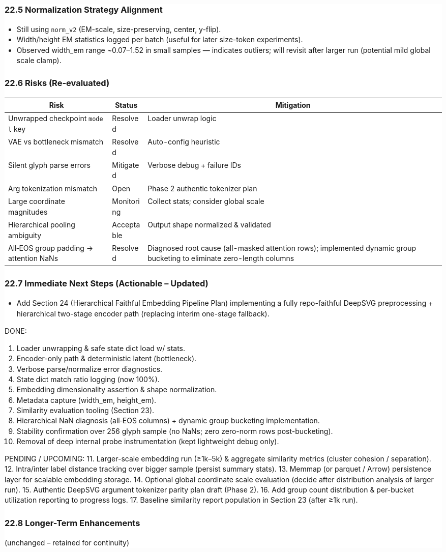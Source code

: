 ### 22.5 Normalization Strategy Alignment
- Still using `norm_v2` (EM-scale, size-preserving, center, y-flip).
- Width/height EM statistics logged per batch (useful for later size-token experiments).
- Observed width_em range ~0.07–1.52 in small samples — indicates outliers; will revisit after larger run (potential mild global scale clamp).

### 22.6 Risks (Re-evaluated)
| Risk | Status | Mitigation |
|------|--------|------------|
| Unwrapped checkpoint `model` key | Resolved | Loader unwrap logic |
| VAE vs bottleneck mismatch | Resolved | Auto-config heuristic |
| Silent glyph parse errors | Mitigated | Verbose debug + failure IDs |
| Arg tokenization mismatch | Open | Phase 2 authentic tokenizer plan |
| Large coordinate magnitudes | Monitoring | Collect stats; consider global scale |
| Hierarchical pooling ambiguity | Acceptable | Output shape normalized & validated |
| All‑EOS group padding → attention NaNs | Resolved | Diagnosed root cause (all-masked attention rows); implemented dynamic group bucketing to eliminate zero-length columns |

### 22.7 Immediate Next Steps (Actionable – Updated)
- Add Section 24 (Hierarchical Faithful Embedding Pipeline Plan) implementing a fully repo-faithful DeepSVG preprocessing + hierarchical two-stage encoder path (replacing interim one-stage fallback).

DONE:
1. Loader unwrapping & safe state dict load w/ stats.
2. Encoder-only path & deterministic latent (bottleneck).
3. Verbose parse/normalize error diagnostics.
4. State dict match ratio logging (now 100%).
5. Embedding dimensionality assertion & shape normalization.
6. Metadata capture (width_em, height_em).
7. Similarity evaluation tooling (Section 23).
8. Hierarchical NaN diagnosis (all‑EOS columns) + dynamic group bucketing implementation.
9. Stability confirmation over 256 glyph sample (no NaNs; zero zero-norm rows post-bucketing).
10. Removal of deep internal probe instrumentation (kept lightweight debug only).

PENDING / UPCOMING:
11. Larger-scale embedding run (≥1k–5k) & aggregate similarity metrics (cluster cohesion / separation).
12. Intra/inter label distance tracking over bigger sample (persist summary stats).
13. Memmap (or parquet / Arrow) persistence layer for scalable embedding storage.
14. Optional global coordinate scale evaluation (decide after distribution analysis of larger run).
15. Authentic DeepSVG argument tokenizer parity plan draft (Phase 2).
16. Add group count distribution & per-bucket utilization reporting to progress logs.
17. Baseline similarity report population in Section 23 (after ≥1k run).

### 22.8 Longer-Term Enhancements
(unchanged – retained for continuity)
